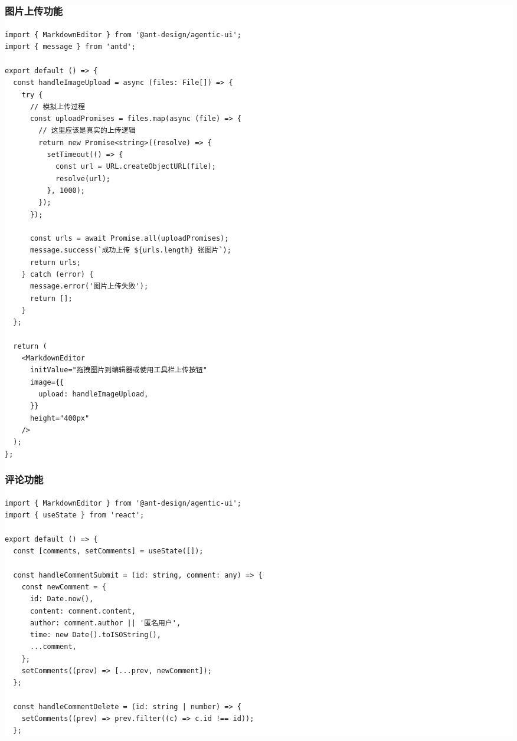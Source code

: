 ### 图片上传功能

```tsx
import { MarkdownEditor } from '@ant-design/agentic-ui';
import { message } from 'antd';

export default () => {
  const handleImageUpload = async (files: File[]) => {
    try {
      // 模拟上传过程
      const uploadPromises = files.map(async (file) => {
        // 这里应该是真实的上传逻辑
        return new Promise<string>((resolve) => {
          setTimeout(() => {
            const url = URL.createObjectURL(file);
            resolve(url);
          }, 1000);
        });
      });

      const urls = await Promise.all(uploadPromises);
      message.success(`成功上传 ${urls.length} 张图片`);
      return urls;
    } catch (error) {
      message.error('图片上传失败');
      return [];
    }
  };

  return (
    <MarkdownEditor
      initValue="拖拽图片到编辑器或使用工具栏上传按钮"
      image={{
        upload: handleImageUpload,
      }}
      height="400px"
    />
  );
};
```

### 评论功能

```tsx
import { MarkdownEditor } from '@ant-design/agentic-ui';
import { useState } from 'react';

export default () => {
  const [comments, setComments] = useState([]);

  const handleCommentSubmit = (id: string, comment: any) => {
    const newComment = {
      id: Date.now(),
      content: comment.content,
      author: comment.author || '匿名用户',
      time: new Date().toISOString(),
      ...comment,
    };
    setComments((prev) => [...prev, newComment]);
  };

  const handleCommentDelete = (id: string | number) => {
    setComments((prev) => prev.filter((c) => c.id !== id));
  };
```